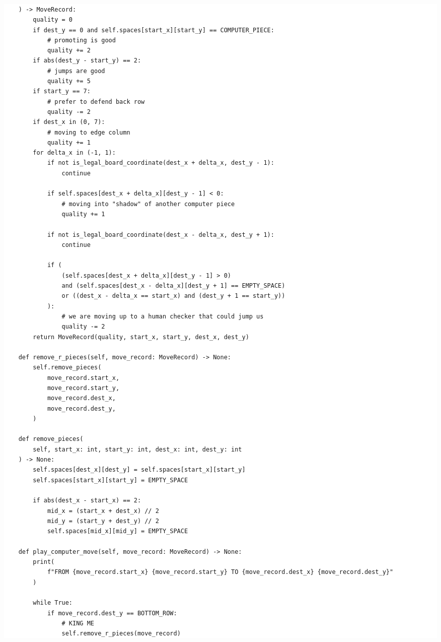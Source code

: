 ```
    ) -> MoveRecord:
        quality = 0
        if dest_y == 0 and self.spaces[start_x][start_y] == COMPUTER_PIECE:
            # promoting is good
            quality += 2
        if abs(dest_y - start_y) == 2:
            # jumps are good
            quality += 5
        if start_y == 7:
            # prefer to defend back row
            quality -= 2
        if dest_x in (0, 7):
            # moving to edge column
            quality += 1
        for delta_x in (-1, 1):
            if not is_legal_board_coordinate(dest_x + delta_x, dest_y - 1):
                continue

            if self.spaces[dest_x + delta_x][dest_y - 1] < 0:
                # moving into "shadow" of another computer piece
                quality += 1

            if not is_legal_board_coordinate(dest_x - delta_x, dest_y + 1):
                continue

            if (
                (self.spaces[dest_x + delta_x][dest_y - 1] > 0)
                and (self.spaces[dest_x - delta_x][dest_y + 1] == EMPTY_SPACE)
                or ((dest_x - delta_x == start_x) and (dest_y + 1 == start_y))
            ):
                # we are moving up to a human checker that could jump us
                quality -= 2
        return MoveRecord(quality, start_x, start_y, dest_x, dest_y)

    def remove_r_pieces(self, move_record: MoveRecord) -> None:
        self.remove_pieces(
            move_record.start_x,
            move_record.start_y,
            move_record.dest_x,
            move_record.dest_y,
        )

    def remove_pieces(
        self, start_x: int, start_y: int, dest_x: int, dest_y: int
    ) -> None:
        self.spaces[dest_x][dest_y] = self.spaces[start_x][start_y]
        self.spaces[start_x][start_y] = EMPTY_SPACE

        if abs(dest_x - start_x) == 2:
            mid_x = (start_x + dest_x) // 2
            mid_y = (start_y + dest_y) // 2
            self.spaces[mid_x][mid_y] = EMPTY_SPACE

    def play_computer_move(self, move_record: MoveRecord) -> None:
        print(
            f"FROM {move_record.start_x} {move_record.start_y} TO {move_record.dest_x} {move_record.dest_y}"
        )

        while True:
            if move_record.dest_y == BOTTOM_ROW:
                # KING ME
                self.remove_r_pieces(move_record)
```